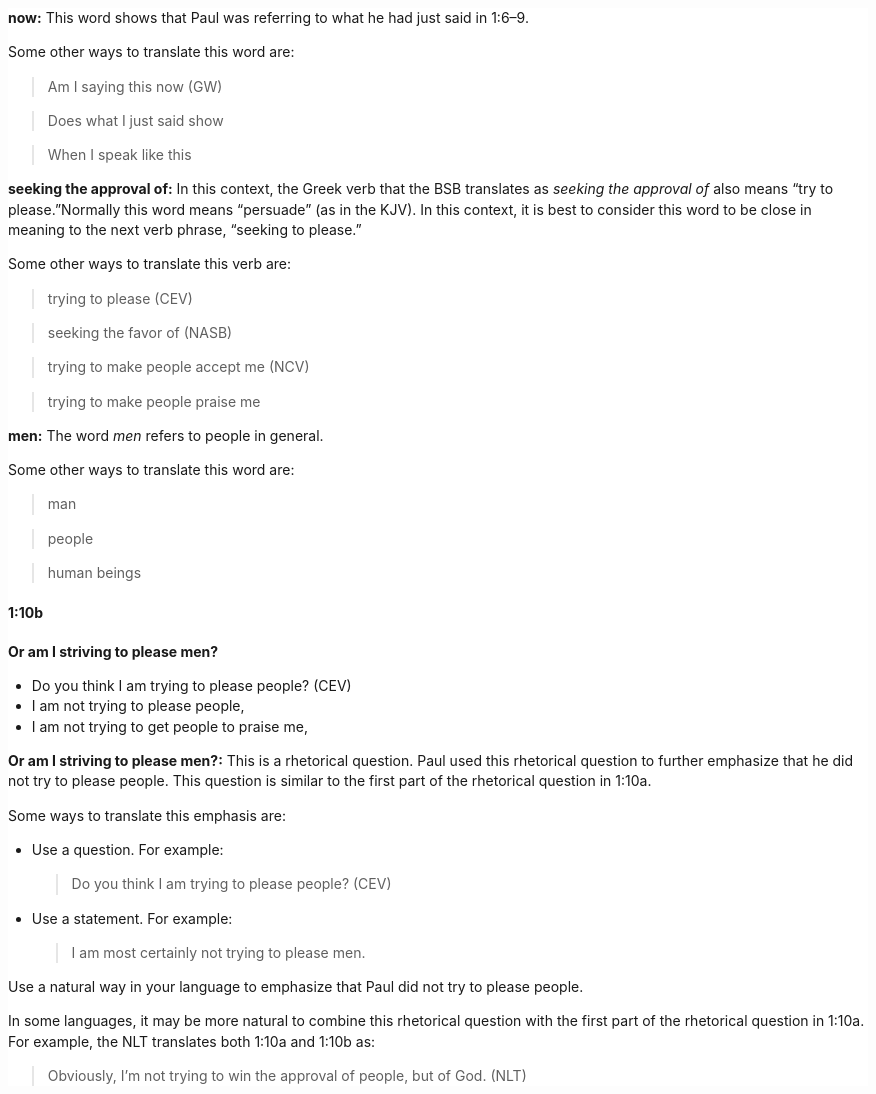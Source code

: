 **now:** This word shows that Paul was referring to what he had just said in 1:6–9\.

Some other ways to translate this word are:

> Am I saying this now (GW)

> Does what I just said show

> When I speak like this

**seeking the approval of:** In this context, the Greek verb that the BSB translates as *seeking the approval of* also means “try to please.”Normally this word means “persuade” (as in the KJV). In this context, it is best to consider this word to be close in meaning to the next verb phrase, “seeking to please.”

Some other ways to translate this verb are:

> trying to please (CEV)

> seeking the favor of (NASB)

> trying to make people accept me (NCV)

> trying to make people praise me

**men:** The word *men* refers to people in general.

Some other ways to translate this word are:

> man

> people

> human beings

#### 1:10b

**Or am I striving to please men?**

* Do you think I am trying to please people? (CEV)
* I am not trying to please people,
* I am not trying to get people to praise me,

**Or am I striving to please men?:** This is a rhetorical question. Paul used this rhetorical question to further emphasize that he did not try to please people. This question is similar to the first part of the rhetorical question in 1:10a.

Some ways to translate this emphasis are:

* Use a question. For example:

    > Do you think I am trying to please people? (CEV)

* Use a statement. For example:

    > I am most certainly not trying to please men.

Use a natural way in your language to emphasize that Paul did not try to please people.

In some languages, it may be more natural to combine this rhetorical question with the first part of the rhetorical question in 1:10a. For example, the NLT translates both 1:10a and 1:10b as:

> Obviously, I’m not trying to win the approval of people, but of God. (NLT)
